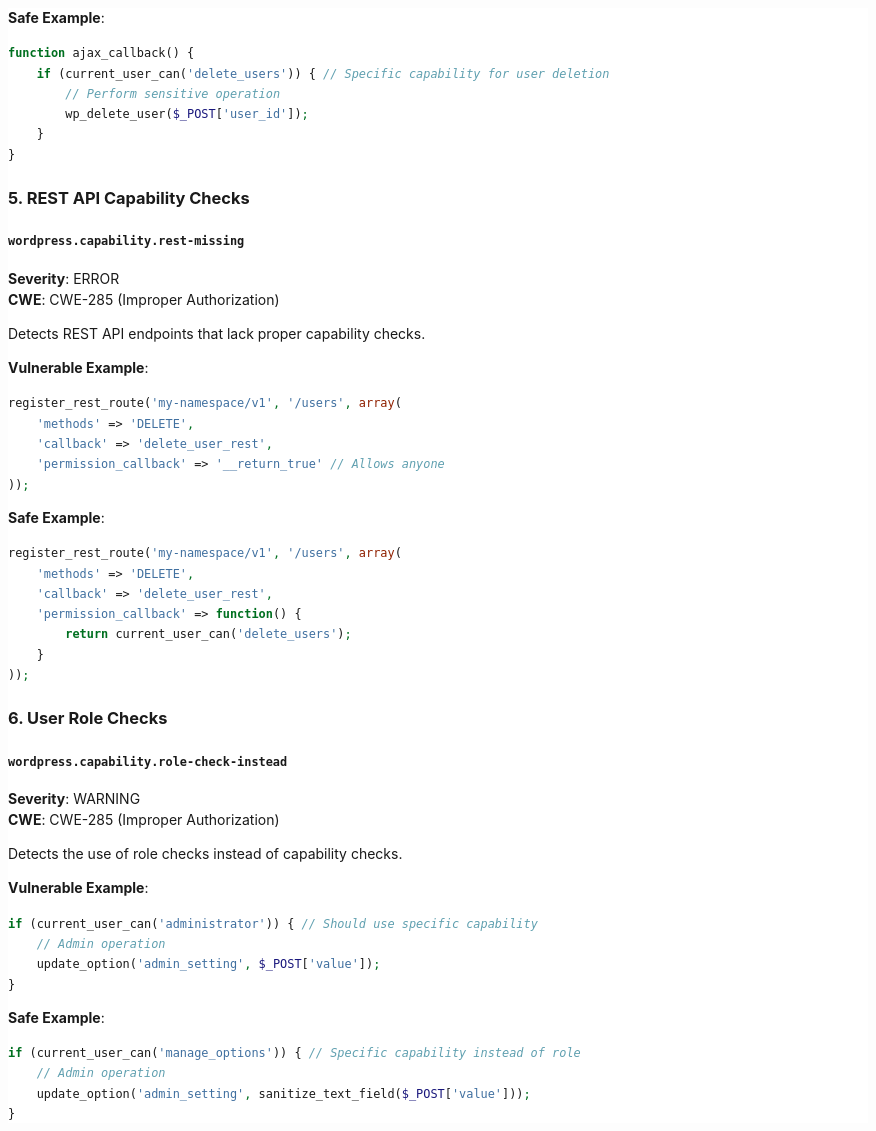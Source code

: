 **Safe Example**:
```php
function ajax_callback() {
    if (current_user_can('delete_users')) { // Specific capability for user deletion
        // Perform sensitive operation
        wp_delete_user($_POST['user_id']);
    }
}
```

### 5. REST API Capability Checks

#### `wordpress.capability.rest-missing`
**Severity**: ERROR  
**CWE**: CWE-285 (Improper Authorization)

Detects REST API endpoints that lack proper capability checks.

**Vulnerable Example**:
```php
register_rest_route('my-namespace/v1', '/users', array(
    'methods' => 'DELETE',
    'callback' => 'delete_user_rest',
    'permission_callback' => '__return_true' // Allows anyone
));
```

**Safe Example**:
```php
register_rest_route('my-namespace/v1', '/users', array(
    'methods' => 'DELETE',
    'callback' => 'delete_user_rest',
    'permission_callback' => function() {
        return current_user_can('delete_users');
    }
));
```

### 6. User Role Checks

#### `wordpress.capability.role-check-instead`
**Severity**: WARNING  
**CWE**: CWE-285 (Improper Authorization)

Detects the use of role checks instead of capability checks.

**Vulnerable Example**:
```php
if (current_user_can('administrator')) { // Should use specific capability
    // Admin operation
    update_option('admin_setting', $_POST['value']);
}
```

**Safe Example**:
```php
if (current_user_can('manage_options')) { // Specific capability instead of role
    // Admin operation
    update_option('admin_setting', sanitize_text_field($_POST['value']));
}
```
